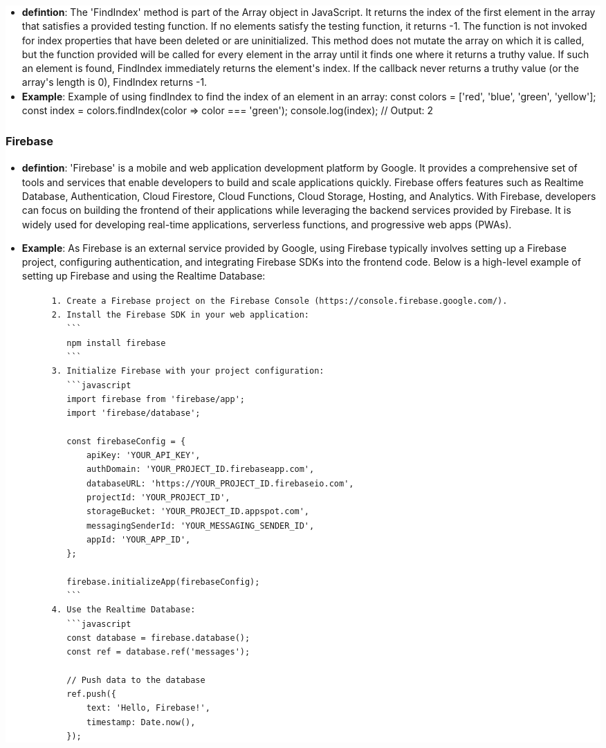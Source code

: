 - **defintion**: The 'FindIndex' method is part of the Array object in JavaScript. It returns the index of the first element in the array that satisfies a provided testing function. If no elements satisfy the testing function, it returns -1. The function is not invoked for index properties that have been deleted or are uninitialized. This method does not mutate the array on which it is called, but the function provided will be called for every element in the array until it finds one where it returns a truthy value. If such an element is found, FindIndex immediately returns the element's index. If the callback never returns a truthy value (or the array's length is 0), FindIndex returns -1.
- **Example**: Example of using findIndex to find the index of an element in an array:
            const colors = ['red', 'blue', 'green', 'yellow'];
            const index = colors.findIndex(color => color === 'green');
            console.log(index); // Output: 2
### Firebase
- **defintion**: 'Firebase' is a mobile and web application development platform by Google. It provides a comprehensive set of tools and services that enable developers to build and scale applications quickly. Firebase offers features such as Realtime Database, Authentication, Cloud Firestore, Cloud Functions, Cloud Storage, Hosting, and Analytics. With Firebase, developers can focus on building the frontend of their applications while leveraging the backend services provided by Firebase. It is widely used for developing real-time applications, serverless functions, and progressive web apps (PWAs).
- **Example**: As Firebase is an external service provided by Google, using Firebase typically involves setting up a Firebase project, configuring authentication, and integrating Firebase SDKs into the frontend code. Below is a high-level example of setting up Firebase and using the Realtime Database:

            1. Create a Firebase project on the Firebase Console (https://console.firebase.google.com/).
            2. Install the Firebase SDK in your web application:
               ```
               npm install firebase
               ```
            3. Initialize Firebase with your project configuration:
               ```javascript
               import firebase from 'firebase/app';
               import 'firebase/database';

               const firebaseConfig = {
                   apiKey: 'YOUR_API_KEY',
                   authDomain: 'YOUR_PROJECT_ID.firebaseapp.com',
                   databaseURL: 'https://YOUR_PROJECT_ID.firebaseio.com',
                   projectId: 'YOUR_PROJECT_ID',
                   storageBucket: 'YOUR_PROJECT_ID.appspot.com',
                   messagingSenderId: 'YOUR_MESSAGING_SENDER_ID',
                   appId: 'YOUR_APP_ID',
               };

               firebase.initializeApp(firebaseConfig);
               ```
            4. Use the Realtime Database:
               ```javascript
               const database = firebase.database();
               const ref = database.ref('messages');

               // Push data to the database
               ref.push({
                   text: 'Hello, Firebase!',
                   timestamp: Date.now(),
               });
